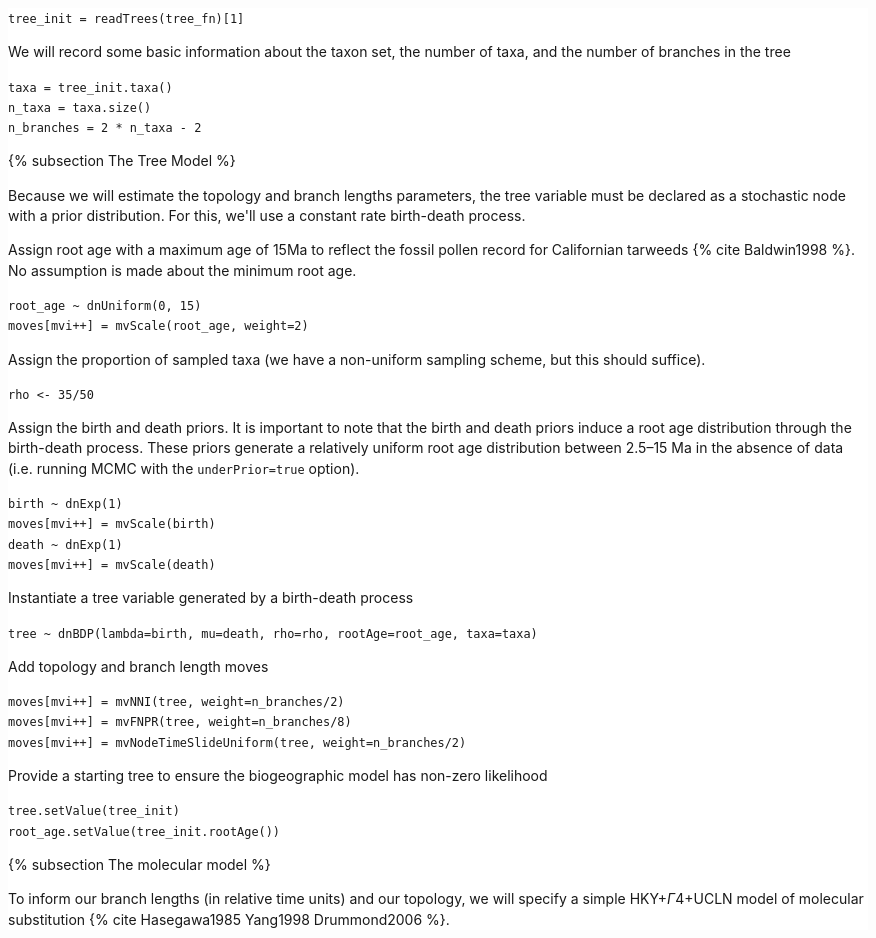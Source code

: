     tree_init = readTrees(tree_fn)[1]

We will record some basic information about the taxon set, the number of
taxa, and the number of branches in the tree

    taxa = tree_init.taxa()
    n_taxa = taxa.size()
    n_branches = 2 * n_taxa - 2

{% subsection The Tree Model %}

Because we will estimate the topology and branch lengths parameters, the
tree variable must be declared as a stochastic node with a
prior distribution. For this, we'll use a constant rate birth-death
process.

Assign root age with a maximum age of 15Ma to reflect the fossil pollen
record for Californian tarweeds {% cite Baldwin1998 %}. No assumption is made
about the minimum root age.

    root_age ~ dnUniform(0, 15)
    moves[mvi++] = mvScale(root_age, weight=2)

Assign the proportion of sampled taxa (we have a non-uniform sampling
scheme, but this should suffice).

    rho <- 35/50

Assign the birth and death priors. It is important to note that the
birth and death priors induce a root age distribution through the
birth-death process. These priors generate a relatively uniform root age
distribution between 2.5–15 Ma in the absence of data (i.e. running MCMC
with the `underPrior=true` option).

    birth ~ dnExp(1)
    moves[mvi++] = mvScale(birth)
    death ~ dnExp(1)
    moves[mvi++] = mvScale(death)

Instantiate a tree variable generated by a birth-death process

    tree ~ dnBDP(lambda=birth, mu=death, rho=rho, rootAge=root_age, taxa=taxa)

Add topology and branch length moves

    moves[mvi++] = mvNNI(tree, weight=n_branches/2)
    moves[mvi++] = mvFNPR(tree, weight=n_branches/8)
    moves[mvi++] = mvNodeTimeSlideUniform(tree, weight=n_branches/2)

Provide a starting tree to ensure the biogeographic model has non-zero
likelihood

    tree.setValue(tree_init)
    root_age.setValue(tree_init.rootAge())

{% subsection The molecular model %}

To inform our branch lengths (in relative time units) and our topology,
we will specify a simple HKY+$\Gamma4$+UCLN model of molecular
substitution {% cite Hasegawa1985 Yang1998 Drummond2006 %}.

